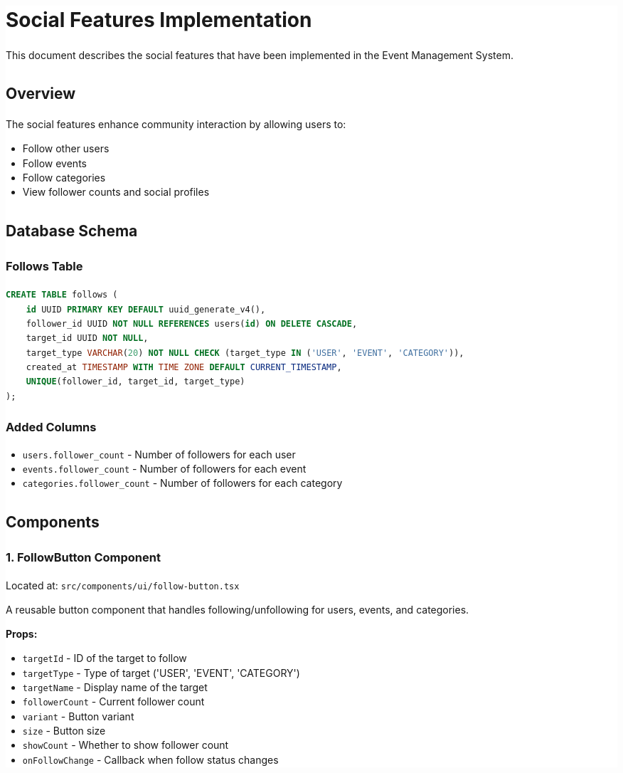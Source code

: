 # Social Features Implementation

This document describes the social features that have been implemented in the Event Management System.

## Overview

The social features enhance community interaction by allowing users to:
- Follow other users
- Follow events
- Follow categories
- View follower counts and social profiles

## Database Schema

### Follows Table
```sql
CREATE TABLE follows (
    id UUID PRIMARY KEY DEFAULT uuid_generate_v4(),
    follower_id UUID NOT NULL REFERENCES users(id) ON DELETE CASCADE,
    target_id UUID NOT NULL,
    target_type VARCHAR(20) NOT NULL CHECK (target_type IN ('USER', 'EVENT', 'CATEGORY')),
    created_at TIMESTAMP WITH TIME ZONE DEFAULT CURRENT_TIMESTAMP,
    UNIQUE(follower_id, target_id, target_type)
);
```

### Added Columns
- `users.follower_count` - Number of followers for each user
- `events.follower_count` - Number of followers for each event
- `categories.follower_count` - Number of followers for each category

## Components

### 1. FollowButton Component
Located at: `src/components/ui/follow-button.tsx`

A reusable button component that handles following/unfollowing for users, events, and categories.

**Props:**
- `targetId` - ID of the target to follow
- `targetType` - Type of target ('USER', 'EVENT', 'CATEGORY')
- `targetName` - Display name of the target
- `followerCount` - Current follower count
- `variant` - Button variant
- `size` - Button size
- `showCount` - Whether to show follower count
- `onFollowChange` - Callback when follow status changes
